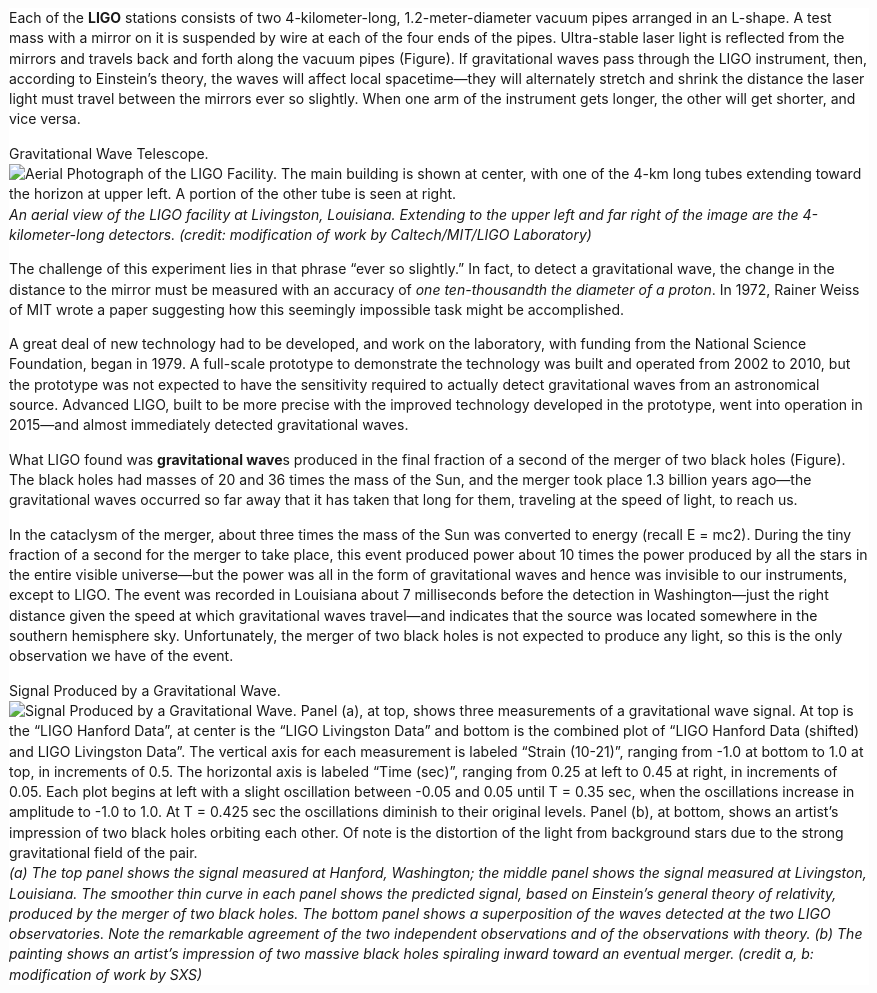 Each of the **LIGO** stations consists of two 4-kilometer-long, 1.2-meter-diameter vacuum pipes arranged in an L-shape. A test mass with a mirror on it is suspended by wire at each of the four ends of the pipes. Ultra-stable laser light is reflected from the mirrors and travels back and forth along the vacuum pipes (Figure). If gravitational waves pass through the LIGO instrument, then, according to Einstein’s theory, the waves will affect local spacetime—they will alternately stretch and shrink the distance the laser light must travel between the mirrors ever so slightly. When one arm of the instrument gets longer, the other will get shorter, and vice versa.

Gravitational Wave Telescope. ![Aerial Photograph of the LIGO Facility. The main building is shown at center, with one of the 4-km long tubes extending toward the horizon at upper left. A portion of the other tube is seen at right.][1] _An aerial view of the LIGO facility at Livingston, Louisiana. Extending to the upper left and far right of the image are the 4-kilometer-long detectors. (credit: modification of work by Caltech/MIT/LIGO Laboratory)_

The challenge of this experiment lies in that phrase “ever so slightly.” In fact, to detect a gravitational wave, the change in the distance to the mirror must be measured with an accuracy of _one ten-thousandth the diameter of a proton_. In 1972, Rainer Weiss of MIT wrote a paper suggesting how this seemingly impossible task might be accomplished.

A great deal of new technology had to be developed, and work on the laboratory, with funding from the National Science Foundation, began in 1979. A full-scale prototype to demonstrate the technology was built and operated from 2002 to 2010, but the prototype was not expected to have the sensitivity required to actually detect gravitational waves from an astronomical source. Advanced LIGO, built to be more precise with the improved technology developed in the prototype, went into operation in 2015—and almost immediately detected gravitational waves.

What LIGO found was **gravitational wave**s produced in the final fraction of a second of the merger of two black holes (Figure). The black holes had masses of 20 and 36 times the mass of the Sun, and the merger took place 1.3 billion years ago—the gravitational waves occurred so far away that it has taken that long for them, traveling at the speed of light, to reach us.

In the cataclysm of the merger, about three times the mass of the Sun was converted to energy (recall E = mc2). During the tiny fraction of a second for the merger to take place, this event produced power about 10 times the power produced by all the stars in the entire visible universe—but the power was all in the form of gravitational waves and hence was invisible to our instruments, except to LIGO. The event was recorded in Louisiana about 7 milliseconds before the detection in Washington—just the right distance given the speed at which gravitational waves travel—and indicates that the source was located somewhere in the southern hemisphere sky. Unfortunately, the merger of two black holes is not expected to produce any light, so this is the only observation we have of the event.

Signal Produced by a Gravitational Wave. ![Signal Produced by a Gravitational Wave. Panel \(a\), at top, shows three measurements of a gravitational wave signal. At top is the “LIGO Hanford Data”, at center is the “LIGO Livingston Data” and bottom is the combined plot of “LIGO Hanford Data \(shifted\) and LIGO Livingston Data”. The vertical axis for each measurement is labeled “Strain \(10-21\)”, ranging from -1.0 at bottom to 1.0 at top, in increments of 0.5. The horizontal axis is labeled “Time \(sec\)”, ranging from 0.25 at left to 0.45 at right, in increments of 0.05. Each plot begins at left with a slight oscillation between -0.05 and 0.05 until T = 0.35 sec, when the oscillations increase in amplitude to -1.0 to 1.0. At T = 0.425 sec the oscillations diminish to their original levels. Panel \(b\), at bottom, shows an artist’s impression of two black holes orbiting each other. Of note is the distortion of the light from background stars due to the strong gravitational field of the pair.][2] _(a) The top panel shows the signal measured at Hanford, Washington; the middle panel shows the signal measured at Livingston, Louisiana. The smoother thin curve in each panel shows the predicted signal, based on Einstein’s general theory of relativity, produced by the merger of two black holes. The bottom panel shows a superposition of the waves detected at the two LIGO observatories. Note the remarkable agreement of the two independent observations and of the observations with theory. (b) The painting shows an artist’s impression of two massive black holes spiraling inward toward an eventual merger. (credit a, b: modification of work by SXS)_


   [1]: https://cnx.org/resources/9550ee9570f3a51afbf3ed7873eceb670dc4467f/OSC_Astro_24_08_LIGO.jpg
   [2]: https://cnx.org/resources/485bed62ca52ad953edc07b051eabb18834b0963/OSC_Astro_24_08_Merger.jpg
   [3]: /contents/2e737be8-ea65-48c3-aa0a-9f35b4c6a966@14.4:cfa5edb3-71c8-4593-bcef-efbc4dc2d162@3
   [4]: /contents/2e737be8-ea65-48c3-aa0a-9f35b4c6a966@14.4:979ea345-05c5-4720-ae29-212ffb3b6ecd@9
   [5]: /contents/2e737be8-ea65-48c3-aa0a-9f35b4c6a966@14.4:979ea345-05c5-4720-ae29-212ffb3b6ecd@9#fs-id1168048238721
   [6]: /contents/2e737be8-ea65-48c3-aa0a-9f35b4c6a966@14.4:ckholes.stardate.org
   [7]: /contents/2e737be8-ea65-48c3-aa0a-9f35b4c6a966@14.4:w.advancedligo.mit.edu
   [8]: /contents/2e737be8-ea65-48c3-aa0a-9f35b4c6a966@14.4:w.elisascience.org
   [9]: /contents/2e737be8-ea65-48c3-aa0a-9f35b4c6a966@14.4:w.ligo.caltech.edu
   [10]: /contents/2e737be8-ea65-48c3-aa0a-9f35b4c6a966@14.4:366e559d-50aa-4678-b615-bc6f4f06e5cc@4#fs-id1168048740878
   [11]: /contents/2e737be8-ea65-48c3-aa0a-9f35b4c6a966@14.4:87febba0-f4df-4096-b9f6-a13ed65deb0f@3#OSC_Astro_24_02_FreeFall
   [12]: /contents/2e737be8-ea65-48c3-aa0a-9f35b4c6a966@14.4:73d49c7c-b8ec-4bb4-a3e8-2fdf9acdf2b3@5